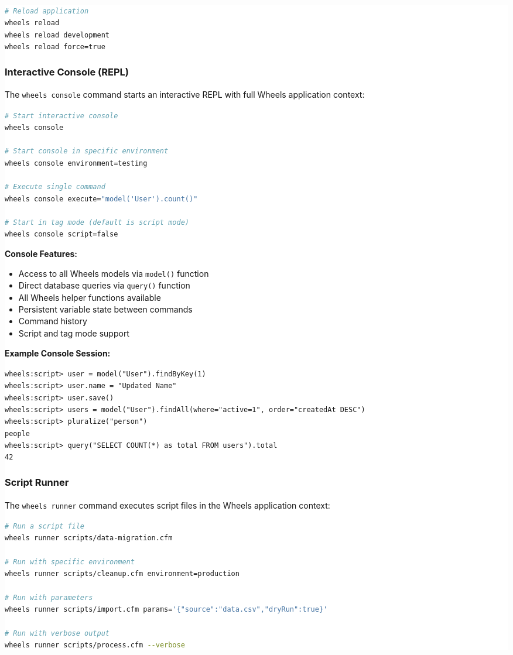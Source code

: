```bash
# Reload application
wheels reload
wheels reload development
wheels reload force=true
```

### Interactive Console (REPL)

The `wheels console` command starts an interactive REPL with full Wheels application context:

```bash
# Start interactive console
wheels console

# Start console in specific environment
wheels console environment=testing

# Execute single command
wheels console execute="model('User').count()"

# Start in tag mode (default is script mode)
wheels console script=false
```

**Console Features:**
- Access to all Wheels models via `model()` function
- Direct database queries via `query()` function
- All Wheels helper functions available
- Persistent variable state between commands
- Command history
- Script and tag mode support

**Example Console Session:**
```cfscript
wheels:script> user = model("User").findByKey(1)
wheels:script> user.name = "Updated Name"
wheels:script> user.save()
wheels:script> users = model("User").findAll(where="active=1", order="createdAt DESC")
wheels:script> pluralize("person")
people
wheels:script> query("SELECT COUNT(*) as total FROM users").total
42
```

### Script Runner

The `wheels runner` command executes script files in the Wheels application context:

```bash
# Run a script file
wheels runner scripts/data-migration.cfm

# Run with specific environment
wheels runner scripts/cleanup.cfm environment=production

# Run with parameters
wheels runner scripts/import.cfm params='{"source":"data.csv","dryRun":true}'

# Run with verbose output
wheels runner scripts/process.cfm --verbose
```
